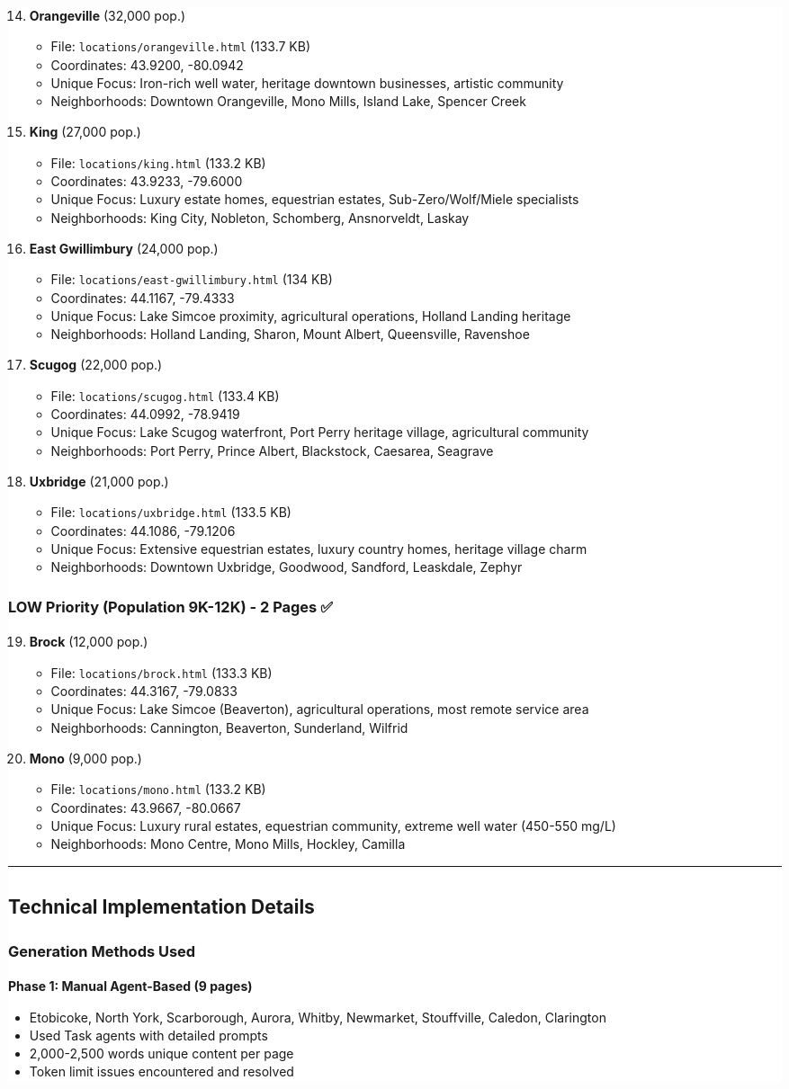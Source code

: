 14. **Orangeville** (32,000 pop.)
    - File: `locations/orangeville.html` (133.7 KB)
    - Coordinates: 43.9200, -80.0942
    - Unique Focus: Iron-rich well water, heritage downtown businesses, artistic community
    - Neighborhoods: Downtown Orangeville, Mono Mills, Island Lake, Spencer Creek

15. **King** (27,000 pop.)
    - File: `locations/king.html` (133.2 KB)
    - Coordinates: 43.9233, -79.6000
    - Unique Focus: Luxury estate homes, equestrian estates, Sub-Zero/Wolf/Miele specialists
    - Neighborhoods: King City, Nobleton, Schomberg, Ansnorveldt, Laskay

16. **East Gwillimbury** (24,000 pop.)
    - File: `locations/east-gwillimbury.html` (134 KB)
    - Coordinates: 44.1167, -79.4333
    - Unique Focus: Lake Simcoe proximity, agricultural operations, Holland Landing heritage
    - Neighborhoods: Holland Landing, Sharon, Mount Albert, Queensville, Ravenshoe

17. **Scugog** (22,000 pop.)
    - File: `locations/scugog.html` (133.4 KB)
    - Coordinates: 44.0992, -78.9419
    - Unique Focus: Lake Scugog waterfront, Port Perry heritage village, agricultural community
    - Neighborhoods: Port Perry, Prince Albert, Blackstock, Caesarea, Seagrave

18. **Uxbridge** (21,000 pop.)
    - File: `locations/uxbridge.html` (133.5 KB)
    - Coordinates: 44.1086, -79.1206
    - Unique Focus: Extensive equestrian estates, luxury country homes, heritage village charm
    - Neighborhoods: Downtown Uxbridge, Goodwood, Sandford, Leaskdale, Zephyr

### LOW Priority (Population 9K-12K) - 2 Pages ✅

19. **Brock** (12,000 pop.)
    - File: `locations/brock.html` (133.3 KB)
    - Coordinates: 44.3167, -79.0833
    - Unique Focus: Lake Simcoe (Beaverton), agricultural operations, most remote service area
    - Neighborhoods: Cannington, Beaverton, Sunderland, Wilfrid

20. **Mono** (9,000 pop.)
    - File: `locations/mono.html` (133.2 KB)
    - Coordinates: 43.9667, -80.0667
    - Unique Focus: Luxury rural estates, equestrian community, extreme well water (450-550 mg/L)
    - Neighborhoods: Mono Centre, Mono Mills, Hockley, Camilla

---

## Technical Implementation Details

### Generation Methods Used

**Phase 1: Manual Agent-Based (9 pages)**
- Etobicoke, North York, Scarborough, Aurora, Whitby, Newmarket, Stouffville, Caledon, Clarington
- Used Task agents with detailed prompts
- 2,000-2,500 words unique content per page
- Token limit issues encountered and resolved
